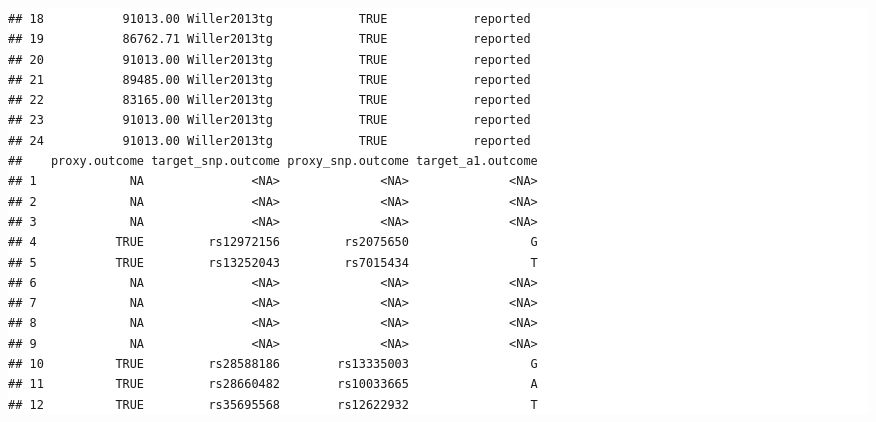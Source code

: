     ## 18           91013.00 Willer2013tg            TRUE            reported
    ## 19           86762.71 Willer2013tg            TRUE            reported
    ## 20           91013.00 Willer2013tg            TRUE            reported
    ## 21           89485.00 Willer2013tg            TRUE            reported
    ## 22           83165.00 Willer2013tg            TRUE            reported
    ## 23           91013.00 Willer2013tg            TRUE            reported
    ## 24           91013.00 Willer2013tg            TRUE            reported
    ##    proxy.outcome target_snp.outcome proxy_snp.outcome target_a1.outcome
    ## 1             NA               <NA>              <NA>              <NA>
    ## 2             NA               <NA>              <NA>              <NA>
    ## 3             NA               <NA>              <NA>              <NA>
    ## 4           TRUE         rs12972156         rs2075650                 G
    ## 5           TRUE         rs13252043         rs7015434                 T
    ## 6             NA               <NA>              <NA>              <NA>
    ## 7             NA               <NA>              <NA>              <NA>
    ## 8             NA               <NA>              <NA>              <NA>
    ## 9             NA               <NA>              <NA>              <NA>
    ## 10          TRUE         rs28588186        rs13335003                 G
    ## 11          TRUE         rs28660482        rs10033665                 A
    ## 12          TRUE         rs35695568        rs12622932                 T